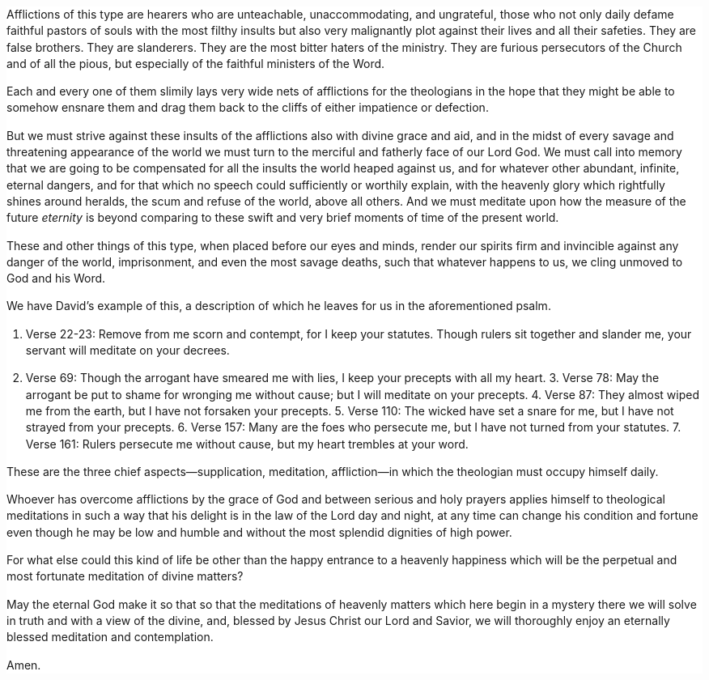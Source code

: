 Afflictions of this type are hearers who are unteachable, unaccommodating, and ungrateful, those who not only daily defame faithful pastors of souls with the most filthy insults but also very malignantly plot against their lives and all their safeties. They are false brothers. They are slanderers. They are the most bitter haters of the ministry. They are furious persecutors of the Church and of all the pious, but especially of the faithful ministers of the Word.

Each and every one of them slimily lays very wide nets of afflictions for the theologians in the hope that they might be able to somehow ensnare them and drag them back to the cliffs of either impatience or defection.

But we must strive against these insults of the afflictions also with divine grace and aid, and in the midst of every savage and threatening appearance of the world we must turn to the merciful and fatherly face of our Lord God. We must call into memory that we are going to be compensated for all the insults the world heaped against us, and for whatever other abundant, infinite, eternal dangers, and for that which no speech could sufficiently or worthily explain, with the heavenly glory which rightfully shines around heralds, the scum and refuse of the world, above all others. And we must meditate upon how the measure of the future *eternity* is beyond comparing to these swift and very brief moments of time of the present world.

These and other things of this type, when placed before our eyes and minds, render our spirits firm and invincible against any danger of the world, imprisonment, and even the most savage deaths, such that whatever happens to us, we cling unmoved to God and his Word.

We have David’s example of this, a description of which he leaves for us in the aforementioned psalm.

1. Verse 22-23: Remove from me scorn and contempt, for I keep your statutes. Though rulers sit together and slander me, your servant will meditate on your decrees.

2. Verse 69: Though the arrogant have smeared me with lies, I keep your precepts with all my heart. 3. Verse 78: May the arrogant be put to shame for wronging me without cause; but I will meditate on your precepts. 4. Verse 87: They almost wiped me from the earth, but I have not forsaken your precepts. 5. Verse 110: The wicked have set a snare for me, but I have not strayed from your precepts. 6. Verse 157: Many are the foes who persecute me, but I have not turned from your statutes. 7. Verse 161: Rulers persecute me without cause, but my heart trembles at your word.

These are the three chief aspects—supplication, meditation, affliction—in which the theologian must occupy himself daily.

Whoever has overcome afflictions by the grace of God and between serious and holy prayers applies himself to theological meditations in such a way that his delight is in the law of the Lord day and night, at any time can change his condition and fortune even though he may be low and humble and without the most splendid dignities of high power.

For what else could this kind of life be other than the happy entrance to a heavenly happiness which will be the perpetual and most fortunate meditation of divine matters?

May the eternal God make it so that so that the meditations of heavenly matters which here begin in a mystery there we will solve in truth and with a view of the divine, and, blessed by Jesus Christ our Lord and Savior, we will thoroughly enjoy an eternally blessed meditation and contemplation.

Amen.